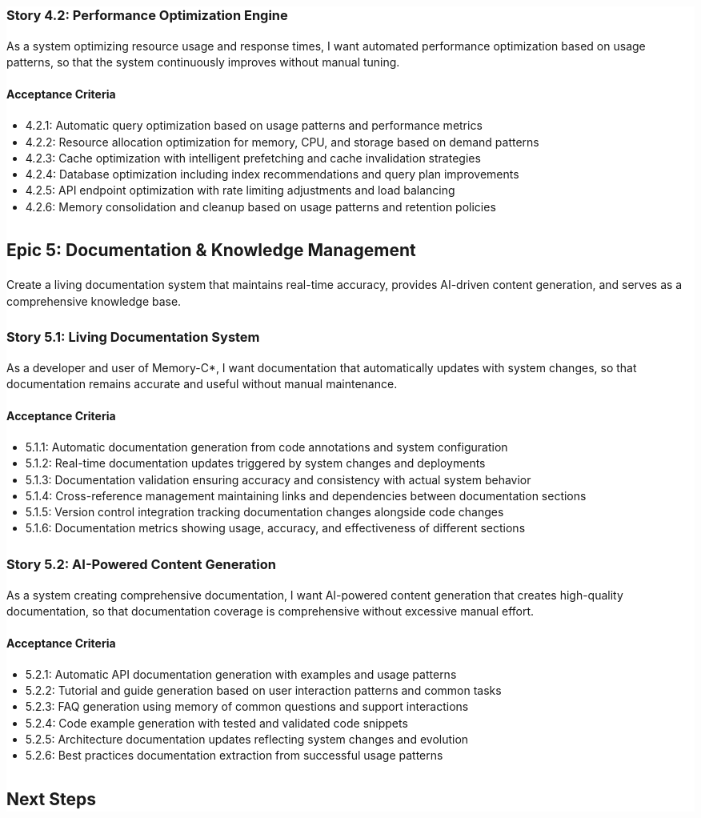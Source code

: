 ### Story 4.2: Performance Optimization Engine

As a system optimizing resource usage and response times,
I want automated performance optimization based on usage patterns,
so that the system continuously improves without manual tuning.

#### Acceptance Criteria

- 4.2.1: Automatic query optimization based on usage patterns and performance metrics
- 4.2.2: Resource allocation optimization for memory, CPU, and storage based on demand patterns
- 4.2.3: Cache optimization with intelligent prefetching and cache invalidation strategies
- 4.2.4: Database optimization including index recommendations and query plan improvements
- 4.2.5: API endpoint optimization with rate limiting adjustments and load balancing
- 4.2.6: Memory consolidation and cleanup based on usage patterns and retention policies

## Epic 5: Documentation & Knowledge Management

Create a living documentation system that maintains real-time accuracy, provides AI-driven content generation, and serves as a comprehensive knowledge base.

### Story 5.1: Living Documentation System

As a developer and user of Memory-C*,
I want documentation that automatically updates with system changes,
so that documentation remains accurate and useful without manual maintenance.

#### Acceptance Criteria

- 5.1.1: Automatic documentation generation from code annotations and system configuration
- 5.1.2: Real-time documentation updates triggered by system changes and deployments
- 5.1.3: Documentation validation ensuring accuracy and consistency with actual system behavior
- 5.1.4: Cross-reference management maintaining links and dependencies between documentation sections
- 5.1.5: Version control integration tracking documentation changes alongside code changes
- 5.1.6: Documentation metrics showing usage, accuracy, and effectiveness of different sections

### Story 5.2: AI-Powered Content Generation

As a system creating comprehensive documentation,
I want AI-powered content generation that creates high-quality documentation,
so that documentation coverage is comprehensive without excessive manual effort.

#### Acceptance Criteria

- 5.2.1: Automatic API documentation generation with examples and usage patterns
- 5.2.2: Tutorial and guide generation based on user interaction patterns and common tasks
- 5.2.3: FAQ generation using memory of common questions and support interactions
- 5.2.4: Code example generation with tested and validated code snippets
- 5.2.5: Architecture documentation updates reflecting system changes and evolution
- 5.2.6: Best practices documentation extraction from successful usage patterns

## Next Steps
